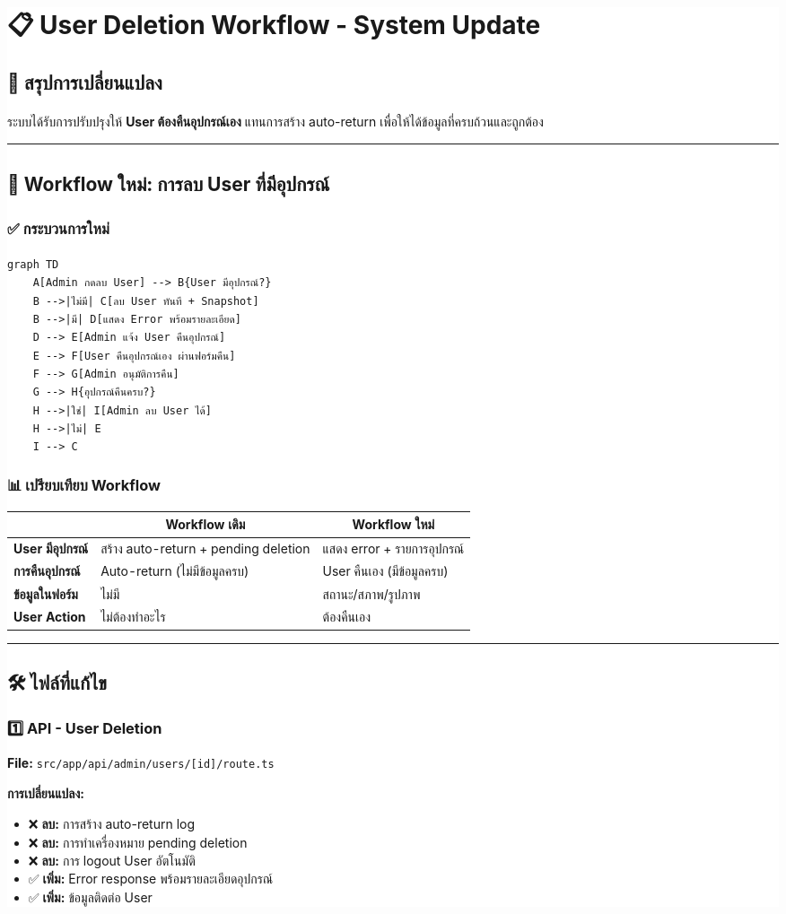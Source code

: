 # 📋 User Deletion Workflow - System Update

## 🎯 สรุปการเปลี่ยนแปลง

ระบบได้รับการปรับปรุงให้ **User ต้องคืนอุปกรณ์เอง** แทนการสร้าง auto-return เพื่อให้ได้ข้อมูลที่ครบถ้วนและถูกต้อง

---

## 🔄 Workflow ใหม่: การลบ User ที่มีอุปกรณ์

### ✅ **กระบวนการใหม่**

```mermaid
graph TD
    A[Admin กดลบ User] --> B{User มีอุปกรณ์?}
    B -->|ไม่มี| C[ลบ User ทันที + Snapshot]
    B -->|มี| D[แสดง Error พร้อมรายละเอียด]
    D --> E[Admin แจ้ง User คืนอุปกรณ์]
    E --> F[User คืนอุปกรณ์เอง ผ่านฟอร์มคืน]
    F --> G[Admin อนุมัติการคืน]
    G --> H{อุปกรณ์คืนครบ?}
    H -->|ใช่| I[Admin ลบ User ได้]
    H -->|ไม่| E
    I --> C
```

### 📊 **เปรียบเทียบ Workflow**

| | **Workflow เดิม** | **Workflow ใหม่** |
|---|---|---|
| **User มีอุปกรณ์** | สร้าง auto-return + pending deletion | แสดง error + รายการอุปกรณ์ |
| **การคืนอุปกรณ์** | Auto-return (ไม่มีข้อมูลครบ) | User คืนเอง (มีข้อมูลครบ) |
| **ข้อมูลในฟอร์ม** | ไม่มี | สถานะ/สภาพ/รูปภาพ |
| **User Action** | ไม่ต้องทำอะไร | ต้องคืนเอง |

---

## 🛠️ ไฟล์ที่แก้ไข

### 1️⃣ **API - User Deletion** 
**File:** `src/app/api/admin/users/[id]/route.ts`

**การเปลี่ยนแปลง:**
- ❌ **ลบ:** การสร้าง auto-return log
- ❌ **ลบ:** การทำเครื่องหมาย pending deletion
- ❌ **ลบ:** การ logout User อัตโนมัติ
- ✅ **เพิ่ม:** Error response พร้อมรายละเอียดอุปกรณ์
- ✅ **เพิ่ม:** ข้อมูลติดต่อ User
